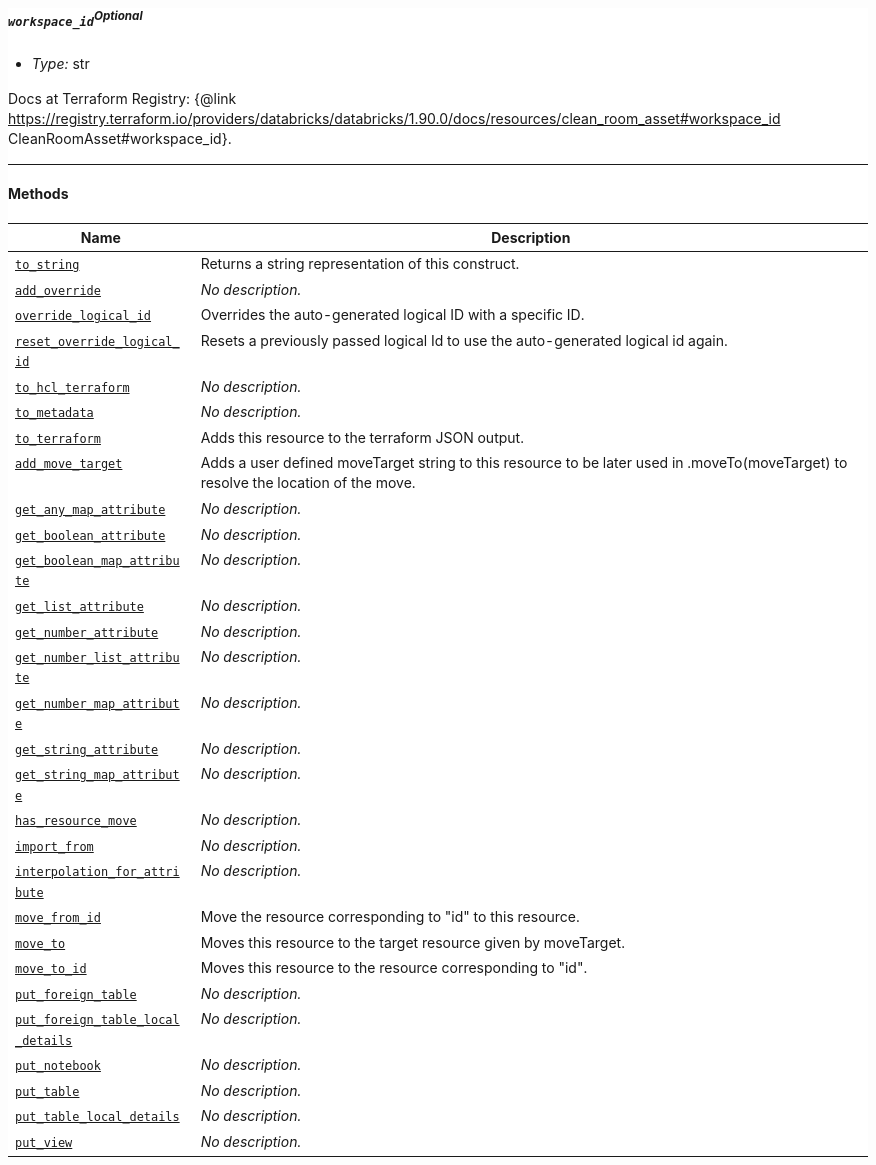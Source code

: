 
##### `workspace_id`<sup>Optional</sup> <a name="workspace_id" id="@cdktf/provider-databricks.cleanRoomAsset.CleanRoomAsset.Initializer.parameter.workspaceId"></a>

- *Type:* str

Docs at Terraform Registry: {@link https://registry.terraform.io/providers/databricks/databricks/1.90.0/docs/resources/clean_room_asset#workspace_id CleanRoomAsset#workspace_id}.

---

#### Methods <a name="Methods" id="Methods"></a>

| **Name** | **Description** |
| --- | --- |
| <code><a href="#@cdktf/provider-databricks.cleanRoomAsset.CleanRoomAsset.toString">to_string</a></code> | Returns a string representation of this construct. |
| <code><a href="#@cdktf/provider-databricks.cleanRoomAsset.CleanRoomAsset.addOverride">add_override</a></code> | *No description.* |
| <code><a href="#@cdktf/provider-databricks.cleanRoomAsset.CleanRoomAsset.overrideLogicalId">override_logical_id</a></code> | Overrides the auto-generated logical ID with a specific ID. |
| <code><a href="#@cdktf/provider-databricks.cleanRoomAsset.CleanRoomAsset.resetOverrideLogicalId">reset_override_logical_id</a></code> | Resets a previously passed logical Id to use the auto-generated logical id again. |
| <code><a href="#@cdktf/provider-databricks.cleanRoomAsset.CleanRoomAsset.toHclTerraform">to_hcl_terraform</a></code> | *No description.* |
| <code><a href="#@cdktf/provider-databricks.cleanRoomAsset.CleanRoomAsset.toMetadata">to_metadata</a></code> | *No description.* |
| <code><a href="#@cdktf/provider-databricks.cleanRoomAsset.CleanRoomAsset.toTerraform">to_terraform</a></code> | Adds this resource to the terraform JSON output. |
| <code><a href="#@cdktf/provider-databricks.cleanRoomAsset.CleanRoomAsset.addMoveTarget">add_move_target</a></code> | Adds a user defined moveTarget string to this resource to be later used in .moveTo(moveTarget) to resolve the location of the move. |
| <code><a href="#@cdktf/provider-databricks.cleanRoomAsset.CleanRoomAsset.getAnyMapAttribute">get_any_map_attribute</a></code> | *No description.* |
| <code><a href="#@cdktf/provider-databricks.cleanRoomAsset.CleanRoomAsset.getBooleanAttribute">get_boolean_attribute</a></code> | *No description.* |
| <code><a href="#@cdktf/provider-databricks.cleanRoomAsset.CleanRoomAsset.getBooleanMapAttribute">get_boolean_map_attribute</a></code> | *No description.* |
| <code><a href="#@cdktf/provider-databricks.cleanRoomAsset.CleanRoomAsset.getListAttribute">get_list_attribute</a></code> | *No description.* |
| <code><a href="#@cdktf/provider-databricks.cleanRoomAsset.CleanRoomAsset.getNumberAttribute">get_number_attribute</a></code> | *No description.* |
| <code><a href="#@cdktf/provider-databricks.cleanRoomAsset.CleanRoomAsset.getNumberListAttribute">get_number_list_attribute</a></code> | *No description.* |
| <code><a href="#@cdktf/provider-databricks.cleanRoomAsset.CleanRoomAsset.getNumberMapAttribute">get_number_map_attribute</a></code> | *No description.* |
| <code><a href="#@cdktf/provider-databricks.cleanRoomAsset.CleanRoomAsset.getStringAttribute">get_string_attribute</a></code> | *No description.* |
| <code><a href="#@cdktf/provider-databricks.cleanRoomAsset.CleanRoomAsset.getStringMapAttribute">get_string_map_attribute</a></code> | *No description.* |
| <code><a href="#@cdktf/provider-databricks.cleanRoomAsset.CleanRoomAsset.hasResourceMove">has_resource_move</a></code> | *No description.* |
| <code><a href="#@cdktf/provider-databricks.cleanRoomAsset.CleanRoomAsset.importFrom">import_from</a></code> | *No description.* |
| <code><a href="#@cdktf/provider-databricks.cleanRoomAsset.CleanRoomAsset.interpolationForAttribute">interpolation_for_attribute</a></code> | *No description.* |
| <code><a href="#@cdktf/provider-databricks.cleanRoomAsset.CleanRoomAsset.moveFromId">move_from_id</a></code> | Move the resource corresponding to "id" to this resource. |
| <code><a href="#@cdktf/provider-databricks.cleanRoomAsset.CleanRoomAsset.moveTo">move_to</a></code> | Moves this resource to the target resource given by moveTarget. |
| <code><a href="#@cdktf/provider-databricks.cleanRoomAsset.CleanRoomAsset.moveToId">move_to_id</a></code> | Moves this resource to the resource corresponding to "id". |
| <code><a href="#@cdktf/provider-databricks.cleanRoomAsset.CleanRoomAsset.putForeignTable">put_foreign_table</a></code> | *No description.* |
| <code><a href="#@cdktf/provider-databricks.cleanRoomAsset.CleanRoomAsset.putForeignTableLocalDetails">put_foreign_table_local_details</a></code> | *No description.* |
| <code><a href="#@cdktf/provider-databricks.cleanRoomAsset.CleanRoomAsset.putNotebook">put_notebook</a></code> | *No description.* |
| <code><a href="#@cdktf/provider-databricks.cleanRoomAsset.CleanRoomAsset.putTable">put_table</a></code> | *No description.* |
| <code><a href="#@cdktf/provider-databricks.cleanRoomAsset.CleanRoomAsset.putTableLocalDetails">put_table_local_details</a></code> | *No description.* |
| <code><a href="#@cdktf/provider-databricks.cleanRoomAsset.CleanRoomAsset.putView">put_view</a></code> | *No description.* |
